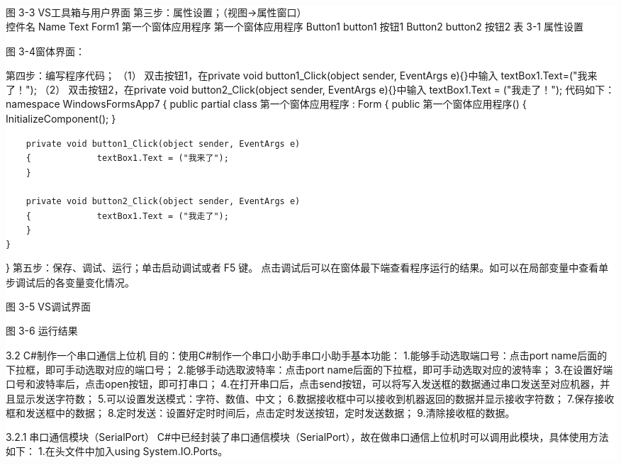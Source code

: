 图 3-3 VS工具箱与用户界面 
第三步：属性设置；（视图→属性窗口）        
控件名 	Name 	Text 
Form1 	第一个窗体应用程序 	第一个窗体应用程序 
Button1 	button1 	按钮1 
Button2 	button2 	按钮2 
表 3-1 属性设置 
  
图 3-4窗体界面： 
 
第四步：编写程序代码； 
（1）	双击按钮1，在private void button1_Click(object sender, EventArgs e){}中输入            textBox1.Text=("我来了！"); 
（2）	双击按钮2，在private void button2_Click(object sender, EventArgs e){}中输入 
           textBox1.Text = ("我走了！"); 
代码如下： 
namespace WindowsFormsApp7 
{ 
    public partial class 第一个窗体应用程序 : Form 
    { 
        public 第一个窗体应用程序() 
        { 
            InitializeComponent(); 
        } 
 
        private void button1_Click(object sender, EventArgs e) 
        {             textBox1.Text = ("我来了"); 
        } 
 
        private void button2_Click(object sender, EventArgs e) 
        {             textBox1.Text = ("我走了"); 
        } 
    } 
} 
第五步：保存、调试、运行；单击启动调试或者 F5 键。 
点击调试后可以在窗体最下端查看程序运行的结果。如可以在局部变量中查看单步调试后的各变量变化情况。
  
图 3-5 VS调试界面 
 
图 3-6 运行结果 
 
3.2 C#制作一个串口通信上位机 
目的：使用C#制作一个串口小助手串口小助手基本功能： 
1.能够手动选取端口号：点击port name后面的下拉框，即可手动选取对应的端口号； 
2.能够手动选取波特率：点击port name后面的下拉框，即可手动选取对应的波特率； 
3.在设置好端口号和波特率后，点击open按钮，即可打串口； 
4.在打开串口后，点击send按钮，可以将写入发送框的数据通过串口发送至对应机器，并且显示发送字符数； 
5.可以设置发送模式：字符、数值、中文； 
6.数据接收框中可以接收到机器返回的数据并显示接收字符数； 
7.保存接收框和发送框中的数据； 
8.定时发送：设置好定时时间后，点击定时发送按钮，定时发送数据； 
9.清除接收框的数据。 
 
3.2.1 串口通信模块（SerialPort） 
C#中已经封装了串口通信模块（SerialPort），故在做串口通信上位机时可以调用此模块，具体使用方法如下： 
1.在头文件中加入using System.IO.Ports。  
  